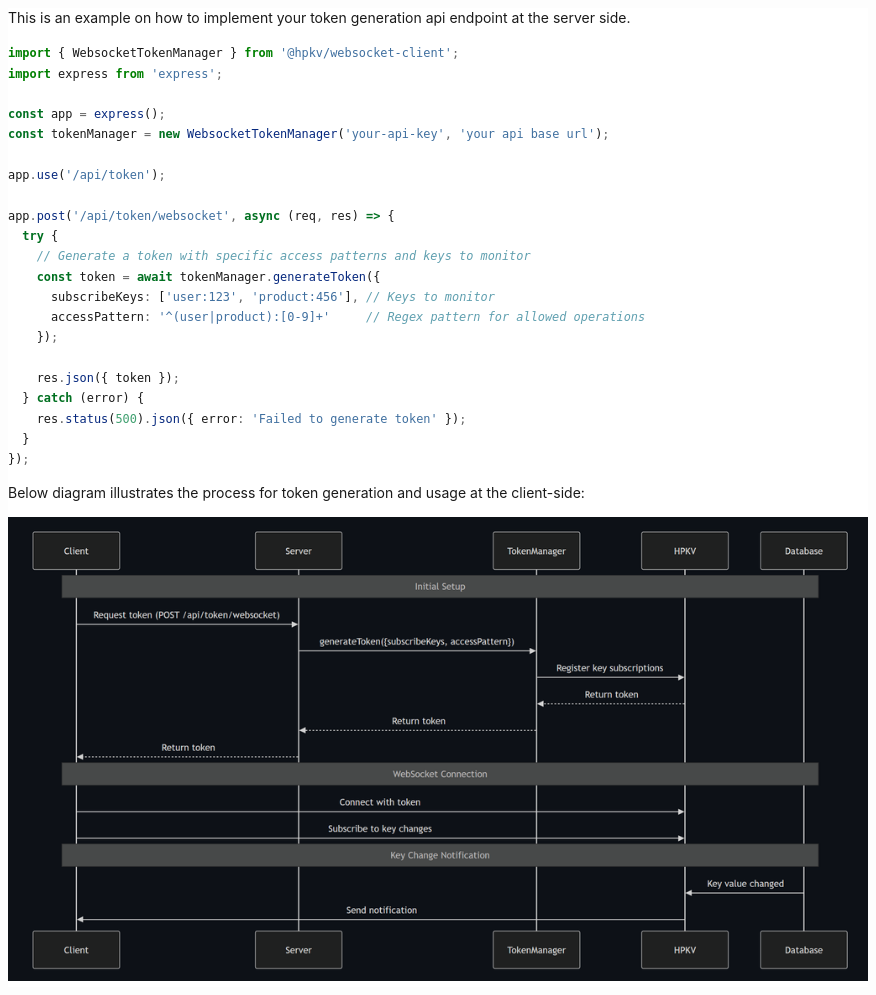 This is an example on how to implement your token generation api endpoint at the server side.

```typescript
import { WebsocketTokenManager } from '@hpkv/websocket-client';
import express from 'express';

const app = express();
const tokenManager = new WebsocketTokenManager('your-api-key', 'your api base url');

app.use('/api/token');

app.post('/api/token/websocket', async (req, res) => {
  try {
    // Generate a token with specific access patterns and keys to monitor
    const token = await tokenManager.generateToken({
      subscribeKeys: ['user:123', 'product:456'], // Keys to monitor
      accessPattern: '^(user|product):[0-9]+'     // Regex pattern for allowed operations
    });
    
    res.json({ token });
  } catch (error) {
    res.status(500).json({ error: 'Failed to generate token' });
  }
});
```
Below diagram illustrates the process for token generation and usage at the client-side:

![Sequence diagram - token generation for HPKV subscription client](assets/images/diagram.png)
